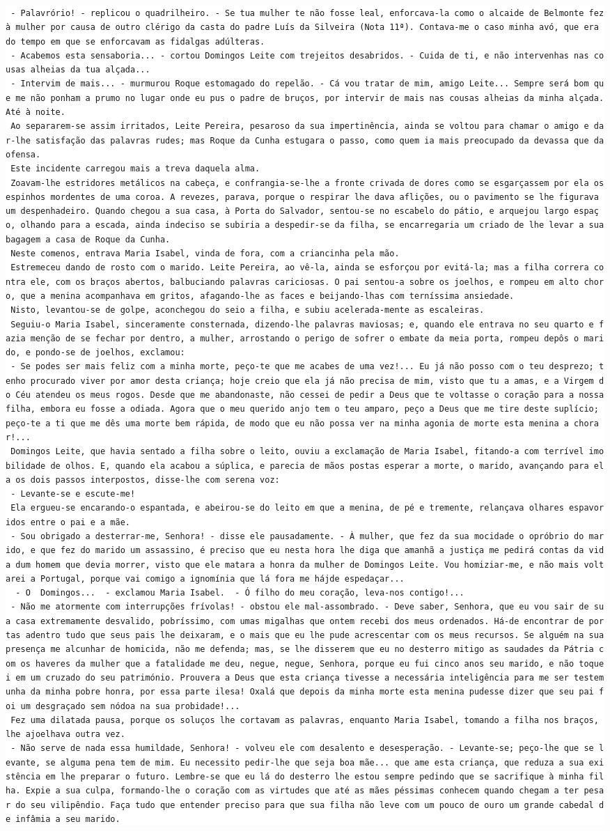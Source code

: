      - Palavrório! - replicou o quadrilheiro. - Se tua mulher te não fosse leal, enforcava-la como o alcaide de Belmonte fez à mulher por causa de outro clérigo da casta do padre Luís da Silveira (Nota 11ª). Contava-me o caso minha avó, que era do tempo em que se enforcavam as fidalgas adúlteras.
     - Acabemos esta sensaboria... - cortou Domingos Leite com trejeitos desabridos. - Cuida de ti, e não intervenhas nas cousas alheias da tua alçada...
     - Intervim de mais... - murmurou Roque estomagado do repelão. - Cá vou tratar de mim, amigo Leite... Sempre será bom que me não ponham a prumo no lugar onde eu pus o padre de bruços, por intervir de mais nas cousas alheias da minha alçada. Até à noite.
     Ao separarem-se assim irritados, Leite Pereira, pesaroso da sua impertinência, ainda se voltou para chamar o amigo e dar-lhe satisfação das palavras rudes; mas Roque da Cunha estugara o passo, como quem ia mais preocupado da devassa que da ofensa.
     Este incidente carregou mais a treva daquela alma.
     Zoavam-lhe estridores metálicos na cabeça, e confrangia-se-lhe a fronte crivada de dores como se esgarçassem por ela os espinhos mordentes de uma coroa. A revezes, parava, porque o respirar lhe dava aflições, ou o pavimento se lhe figurava um despenhadeiro. Quando chegou a sua casa, à Porta do Salvador, sentou-se no escabelo do pátio, e arquejou largo espaço, olhando para a escada, ainda indeciso se subiria a despedir-se da filha, se encarregaria um criado de lhe levar a sua bagagem a casa de Roque da Cunha.
     Neste comenos, entrava Maria Isabel, vinda de fora, com a criancinha pela mão.
     Estremeceu dando de rosto com o marido. Leite Pereira, ao vê-la, ainda se esforçou por evitá-la; mas a filha correra contra ele, com os braços abertos, balbuciando palavras cariciosas. O pai sentou-a sobre os joelhos, e rompeu em alto choro, que a menina acompanhava em gritos, afagando-lhe as faces e beijando-lhas com terníssima ansiedade.
     Nisto, levantou-se de golpe, aconchegou do seio a filha, e subiu acelerada-mente as escaleiras.
     Seguiu-o Maria Isabel, sinceramente consternada, dizendo-lhe palavras maviosas; e, quando ele entrava no seu quarto e fazia menção de se fechar por dentro, a mulher, arrostando o perigo de sofrer o embate da meia porta, rompeu depôs o marido, e pondo-se de joelhos, exclamou:
     - Se podes ser mais feliz com a minha morte, peço-te que me acabes de uma vez!... Eu já não posso com o teu desprezo; tenho procurado viver por amor desta criança; hoje creio que ela já não precisa de mim, visto que tu a amas, e a Virgem do Céu atendeu os meus rogos. Desde que me abandonaste, não cessei de pedir a Deus que te voltasse o coração para a nossa filha, embora eu fosse a odiada. Agora que o meu querido anjo tem o teu amparo, peço a Deus que me tire deste suplício; peço-te a ti que me dês uma morte bem rápida, de modo que eu não possa ver na minha agonia de morte esta menina a chorar!...
     Domingos Leite, que havia sentado a filha sobre o leito, ouviu a exclamação de Maria Isabel, fitando-a com terrível imobilidade de olhos. E, quando ela acabou a súplica, e parecia de mãos postas esperar a morte, o marido, avançando para ela os dois passos interpostos, disse-lhe com serena voz:
     - Levante-se e escute-me!
     Ela ergueu-se encarando-o espantada, e abeirou-se do leito em que a menina, de pé e tremente, relançava olhares espavoridos entre o pai e a mãe.
     - Sou obrigado a desterrar-me, Senhora! - disse ele pausadamente. - À mulher, que fez da sua mocidade o opróbrio do marido, e que fez do marido um assassino, é preciso que eu nesta hora lhe diga que amanhã a justiça me pedirá contas da vida dum homem que devia morrer, visto que ele matara a honra da mulher de Domingos Leite. Vou homiziar-me, e não mais voltarei a Portugal, porque vai comigo a ignomínia que lá fora me hájde espedaçar...
      - O  Domingos...  - exclamou Maria Isabel.  - Ó filho do meu coração, leva-nos contigo!...
     - Não me atormente com interrupções frívolas! - obstou ele mal-assombrado. - Deve saber, Senhora, que eu vou sair de sua casa extremamente desvalido, pobríssimo, com umas migalhas que ontem recebi dos meus ordenados. Há-de encontrar de portas adentro tudo que seus pais lhe deixaram, e o mais que eu lhe pude acrescentar com os meus recursos. Se alguém na sua presença me alcunhar de homicida, não me defenda; mas, se lhe disserem que eu no desterro mitigo as saudades da Pátria com os haveres da mulher que a fatalidade me deu, negue, negue, Senhora, porque eu fui cinco anos seu marido, e não toquei em um cruzado do seu património. Prouvera a Deus que esta criança tivesse a necessária inteligência para me ser testemunha da minha pobre honra, por essa parte ilesa! Oxalá que depois da minha morte esta menina pudesse dizer que seu pai foi um desgraçado sem nódoa na sua probidade!...
     Fez uma dilatada pausa, porque os soluços lhe cortavam as palavras, enquanto Maria Isabel, tomando a filha nos braços, lhe ajoelhava outra vez.
     - Não serve de nada essa humildade, Senhora! - volveu ele com desalento e desesperação. - Levante-se; peço-lhe que se levante, se alguma pena tem de mim. Eu necessito pedir-lhe que seja boa mãe... que ame esta criança, que reduza a sua existência em lhe preparar o futuro. Lembre-se que eu lá do desterro lhe estou sempre pedindo que se sacrifique à minha filha. Expie a sua culpa, formando-lhe o coração com as virtudes que até as mães péssimas conhecem quando chegam a ter pesar do seu vilipêndio. Faça tudo que entender preciso para que sua filha não leve com um pouco de ouro um grande cabedal de infâmia a seu marido.